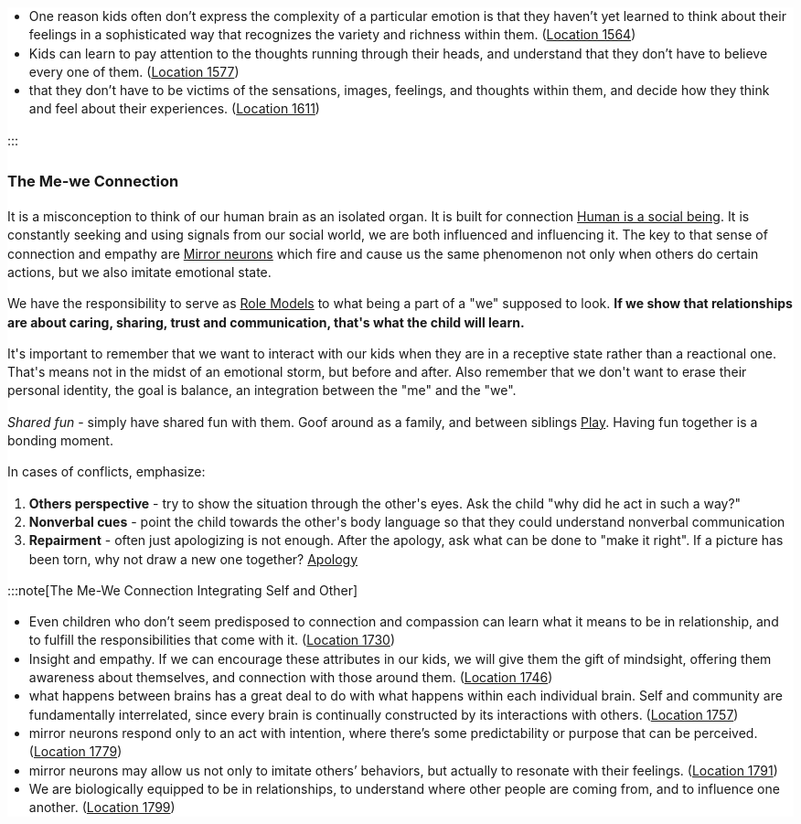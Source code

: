 - One reason kids often don’t express the complexity of a particular emotion is that they haven’t yet learned to think about their feelings in a sophisticated way that recognizes the variety and richness within them. ([Location 1564](https://readwise.io/to_kindle?action=open&asin=B004J4X32U&location=1564))
- Kids can learn to pay attention to the thoughts running through their heads, and understand that they don’t have to believe every one of them. ([Location 1577](https://readwise.io/to_kindle?action=open&asin=B004J4X32U&location=1577))
- that they don’t have to be victims of the sensations, images, feelings, and thoughts within them, and decide how they think and feel about their experiences. ([Location 1611](https://readwise.io/to_kindle?action=open&asin=B004J4X32U&location=1611))

:::


### The Me-we Connection

It is a misconception to think of our human brain as an isolated organ. It is built for connection [Human is a social being](/notes/human-is-a-social-being.md). It is constantly seeking and using signals from our social world, we are both influenced and influencing it.
The key to that sense of connection and empathy are [Mirror neurons](/notes/mirroring.md) which fire and cause us the same phenomenon not only when others do certain actions, but we also imitate emotional state.

We have the responsibility to serve as [Role Models](/notes/role-models.md) to what being a part of a "we" supposed to look. **If we show that relationships are about caring, sharing, trust and communication, that's what the child will learn.**

It's important to remember that we want to interact with our kids when they are in a receptive state rather than a reactional one. That's means not in the midst of an emotional storm, but before and after.
Also remember that we don't want to erase their personal identity, the goal is balance, an integration between the "me" and the "we".

*Shared fun* - simply have shared fun with them. Goof around as a family, and between siblings [Play](/notes/gamification.md). Having fun together is a bonding moment.

In cases of conflicts, emphasize:
1. **Others perspective** - try to show the situation through the other's eyes. Ask the child "why did he act in such a way?"
2. **Nonverbal cues** - point the child towards the other's body language so that they could understand nonverbal communication
3. **Repairment** - often just apologizing is not enough. After the apology, ask what can be done to "make it right". If a picture has been torn, why not draw a new one together? [Apology](/notes/apology.md)

:::note[The Me-We Connection Integrating Self and Other]

- Even children who don’t seem predisposed to connection and compassion can learn what it means to be in relationship, and to fulfill the responsibilities that come with it. ([Location 1730](https://readwise.io/to_kindle?action=open&asin=B004J4X32U&location=1730))
- Insight and empathy. If we can encourage these attributes in our kids, we will give them the gift of mindsight, offering them awareness about themselves, and connection with those around them. ([Location 1746](https://readwise.io/to_kindle?action=open&asin=B004J4X32U&location=1746))
- what happens between brains has a great deal to do with what happens within each individual brain. Self and community are fundamentally interrelated, since every brain is continually constructed by its interactions with others. ([Location 1757](https://readwise.io/to_kindle?action=open&asin=B004J4X32U&location=1757))
- mirror neurons respond only to an act with intention, where there’s some predictability or purpose that can be perceived. ([Location 1779](https://readwise.io/to_kindle?action=open&asin=B004J4X32U&location=1779))
- mirror neurons may allow us not only to imitate others’ behaviors, but actually to resonate with their feelings. ([Location 1791](https://readwise.io/to_kindle?action=open&asin=B004J4X32U&location=1791))
- We are biologically equipped to be in relationships, to understand where other people are coming from, and to influence one another. ([Location 1799](https://readwise.io/to_kindle?action=open&asin=B004J4X32U&location=1799))